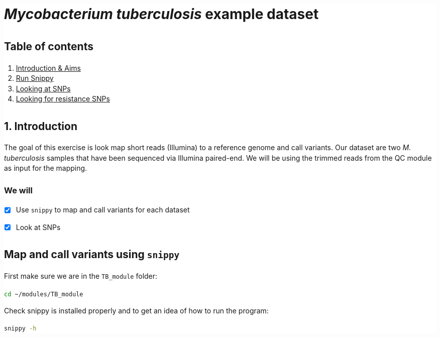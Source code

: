 # *Mycobacterium tuberculosis* example dataset


## Table of contents
1. [Introduction & Aims](#introduction)
2. [Run Snippy](#exercise1)
3. [Looking at SNPs](#exercise2)
4. [Looking for resistance SNPs](#exercise3)

## 1. Introduction <a name="introduction"></a>

The goal of this exercise is look map short reads (Illumina) to a reference genome and call variants. Our dataset are two *M. tuberculosis* samples that have been sequenced via Illumina paired-end. We will be using the trimmed reads from the QC module as input for the mapping.

### We will

- [X] Use `snippy` to map and call variants for each dataset
- [x] Look at SNPs



## Map and call variants using `snippy` <a name="exercise1"></a>
First make sure we are in the `TB_module` folder:
```bash
cd ~/modules/TB_module
```

Check snippy is installed properly and to get an idea of how to run the program:
```bash
snippy -h
```